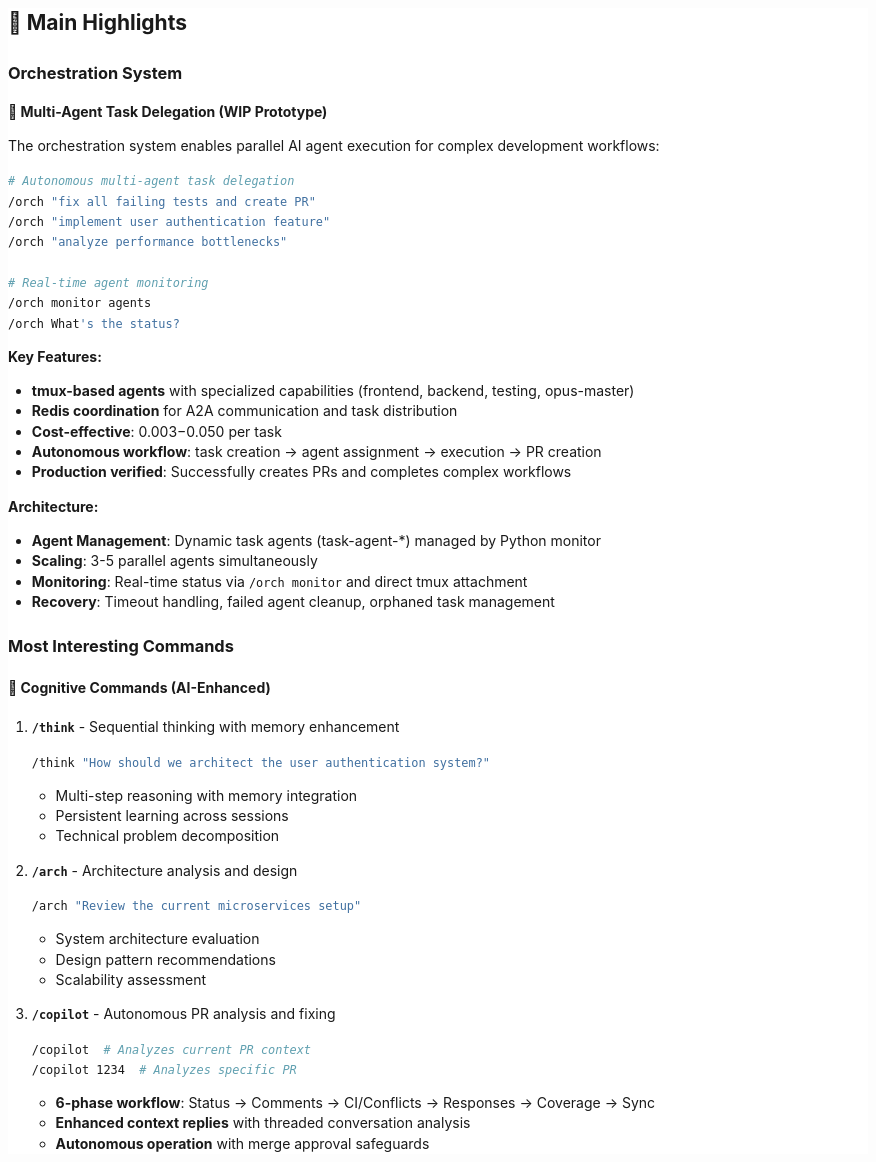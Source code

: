 
## 🎯 Main Highlights

### Orchestration System

**🚨 Multi-Agent Task Delegation (WIP Prototype)**

The orchestration system enables parallel AI agent execution for complex development workflows:

```bash
# Autonomous multi-agent task delegation
/orch "fix all failing tests and create PR"
/orch "implement user authentication feature"
/orch "analyze performance bottlenecks"

# Real-time agent monitoring
/orch monitor agents
/orch What's the status?
```

**Key Features:**
- **tmux-based agents** with specialized capabilities (frontend, backend, testing, opus-master)
- **Redis coordination** for A2A communication and task distribution
- **Cost-effective**: $0.003-$0.050 per task
- **Autonomous workflow**: task creation → agent assignment → execution → PR creation
- **Production verified**: Successfully creates PRs and completes complex workflows

**Architecture:**
- **Agent Management**: Dynamic task agents (task-agent-*) managed by Python monitor
- **Scaling**: 3-5 parallel agents simultaneously
- **Monitoring**: Real-time status via `/orch monitor` and direct tmux attachment
- **Recovery**: Timeout handling, failed agent cleanup, orphaned task management

### Most Interesting Commands

#### 🧠 Cognitive Commands (AI-Enhanced)

1. **`/think`** - Sequential thinking with memory enhancement
   ```bash
   /think "How should we architect the user authentication system?"
   ```
   - Multi-step reasoning with memory integration
   - Persistent learning across sessions
   - Technical problem decomposition

2. **`/arch`** - Architecture analysis and design
   ```bash
   /arch "Review the current microservices setup"
   ```
   - System architecture evaluation
   - Design pattern recommendations
   - Scalability assessment

3. **`/copilot`** - Autonomous PR analysis and fixing
   ```bash
   /copilot  # Analyzes current PR context
   /copilot 1234  # Analyzes specific PR
   ```
   - **6-phase workflow**: Status → Comments → CI/Conflicts → Responses → Coverage → Sync
   - **Enhanced context replies** with threaded conversation analysis
   - **Autonomous operation** with merge approval safeguards
